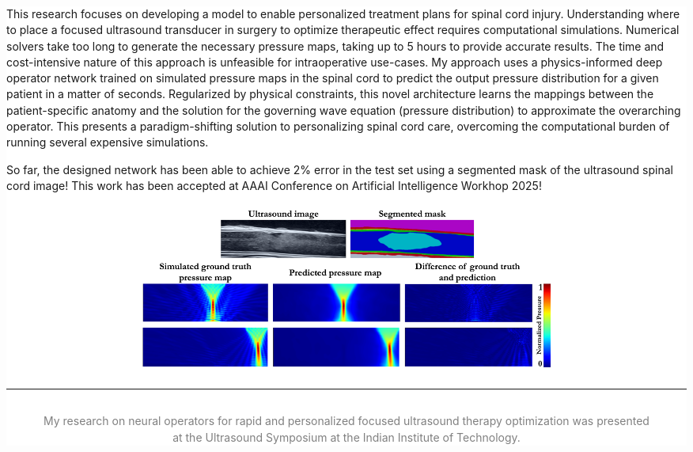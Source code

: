 
This research focuses on developing a model to enable personalized treatment plans for spinal cord injury. Understanding where to place a focused ultrasound transducer in surgery to optimize therapeutic effect requires computational simulations. Numerical solvers take too long to generate the necessary pressure maps, taking up to 5 hours to provide accurate results. The time and cost-intensive nature of this approach is unfeasible for intraoperative use-cases. My approach uses a physics-informed deep operator network trained on simulated pressure maps in the spinal cord to predict the output pressure distribution for a given patient in a matter of seconds. Regularized by physical constraints, this novel architecture learns the mappings between the patient-specific anatomy and the solution for the governing wave equation (pressure distribution) to approximate the overarching operator. This presents a paradigm-shifting solution to personalizing spinal cord care, overcoming the computational burden of running several expensive simulations. 

So far, the designed network has been able to achieve 2% error in the test set using a segmented mask of the ultrasound spinal cord image! This work has been accepted at AAAI Conference on Artificial Intelligence Workhop 2025! 

<div style="text-align: center;">
  <img src="deeponet_segmented_output.png" alt="Neural Operator Result" width="60%">
</div>


---


<figure style="margin-top: 30px; text-align: center;">
  <iframe
    src="/files/IIT 2024 poster.pdf"
    width="100%"
    height="555px"
    style="border: none;"
    loading="lazy">
  </iframe>
  <figcaption style="font-size: 1rem; color: gray; margin-top: 10px;">
    My research on neural operators for rapid and personalized focused ultrasound therapy optimization was presented at the Ultrasound Symposium at the Indian Institute of Technology. 
  </figcaption>
</figure>